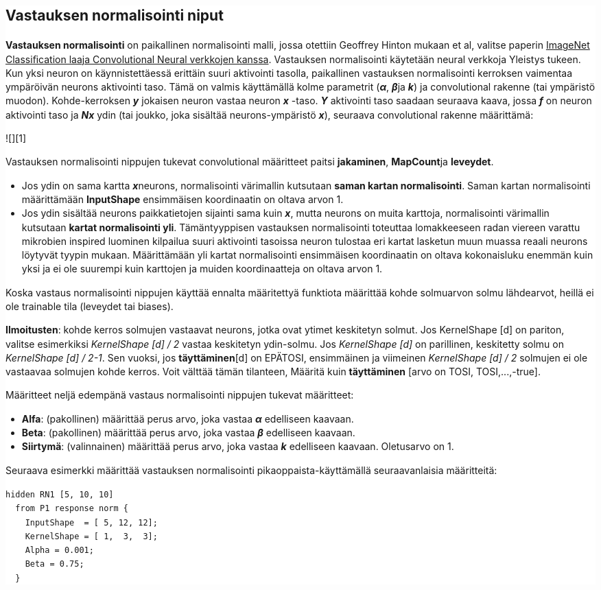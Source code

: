 ## <a name="response-normalization-bundles"></a>Vastauksen normalisointi niput
**Vastauksen normalisointi** on paikallinen normalisointi malli, jossa otettiin Geoffrey Hinton mukaan et al, valitse paperin [ImageNet Classiﬁcation laaja Convolutional Neural verkkojen kanssa](http://www.cs.toronto.edu/~hinton/absps/imagenet.pdf). Vastauksen normalisointi käytetään neural verkkoja Yleistys tukeen. Kun yksi neuron on käynnistettäessä erittäin suuri aktivointi tasolla, paikallinen vastauksen normalisointi kerroksen vaimentaa ympäröivän neurons aktivointi taso. Tämä on valmis käyttämällä kolme parametrit (***α***, ***β***ja ***k***) ja convolutional rakenne (tai ympäristö muodon). Kohde-kerroksen ***y*** jokaisen neuron vastaa neuron ***x*** -taso. ***Y*** aktivointi taso saadaan seuraava kaava, jossa ***f*** on neuron aktivointi taso ja ***Nx*** ydin (tai joukko, joka sisältää neurons-ympäristö ***x***), seuraava convolutional rakenne määrittämä:  

![][1]  

Vastauksen normalisointi nippujen tukevat convolutional määritteet paitsi **jakaminen**, **MapCount**ja **leveydet**.  
 
-   Jos ydin on sama kartta ***x***neurons, normalisointi värimallin kutsutaan **saman kartan normalisointi**. Saman kartan normalisointi määrittämään **InputShape** ensimmäisen koordinaatin on oltava arvon 1.
-   Jos ydin sisältää neurons paikkatietojen sijainti sama kuin ***x***, mutta neurons on muita karttoja, normalisointi värimallin kutsutaan **kartat normalisointi yli**. Tämäntyyppisen vastauksen normalisointi toteuttaa lomakkeeseen radan viereen varattu mikrobien inspired luominen kilpailua suuri aktivointi tasoissa neuron tulostaa eri kartat lasketun muun muassa reaali neurons löytyvät tyypin mukaan. Määrittämään yli kartat normalisointi ensimmäisen koordinaatin on oltava kokonaisluku enemmän kuin yksi ja ei ole suurempi kuin karttojen ja muiden koordinaatteja on oltava arvon 1.  

Koska vastaus normalisointi nippujen käyttää ennalta määritettyä funktiota määrittää kohde solmuarvon solmu lähdearvot, heillä ei ole trainable tila (leveydet tai biases).   

**Ilmoitusten**: kohde kerros solmujen vastaavat neurons, jotka ovat ytimet keskitetyn solmut. Jos KernelShape [d] on pariton, valitse esimerkiksi _KernelShape [d] / 2_ vastaa keskitetyn ydin-solmu. Jos _KernelShape [d]_ on parillinen, keskitetty solmu on _KernelShape [d] / 2-1_. Sen vuoksi, jos **täyttäminen**[d] on EPÄTOSI, ensimmäinen ja viimeinen _KernelShape [d] / 2_ solmujen ei ole vastaavaa solmujen kohde kerros. Voit välttää tämän tilanteen, Määritä kuin **täyttäminen** [arvo on TOSI, TOSI,...,-true].  

Määritteet neljä edempänä vastaus normalisointi nippujen tukevat määritteet:  

-   **Alfa**: (pakollinen) määrittää perus arvo, joka vastaa ***α*** edelliseen kaavaan. 
-   **Beta**: (pakollinen) määrittää perus arvo, joka vastaa ***β*** edelliseen kaavaan. 
-   **Siirtymä**: (valinnainen) määrittää perus arvo, joka vastaa ***k*** edelliseen kaavaan. Oletusarvo on 1.  

Seuraava esimerkki määrittää vastauksen normalisointi pikaoppaista-käyttämällä seuraavanlaisia määritteitä:  

    hidden RN1 [5, 10, 10]
      from P1 response norm {
        InputShape  = [ 5, 12, 12];
        KernelShape = [ 1,  3,  3];
        Alpha = 0.001;
        Beta = 0.75;
      }  
